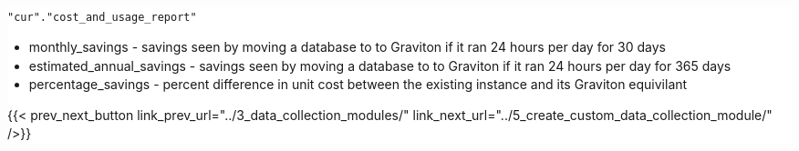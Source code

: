 ``` "cur"."cost_and_usage_report" ```
  * monthly_savings	- savings seen by moving a database to to Graviton if it ran 24 hours per day for 30 days
  * estimated_annual_savings - savings seen by moving a database to to Graviton if it ran 24 hours per day for 365 days
  * percentage_savings - percent difference in unit cost between the existing instance and its Graviton equivilant

{{< prev_next_button link_prev_url="../3_data_collection_modules/" link_next_url="../5_create_custom_data_collection_module/" />}}

